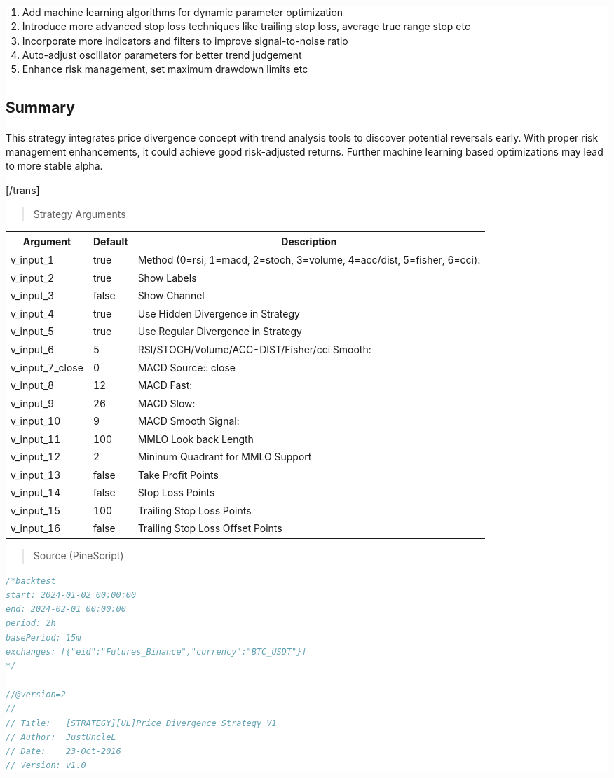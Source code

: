 1. Add machine learning algorithms for dynamic parameter optimization
2. Introduce more advanced stop loss techniques like trailing stop loss, average true range stop etc
3. Incorporate more indicators and filters to improve signal-to-noise ratio  
4. Auto-adjust oscillator parameters for better trend judgement 
5. Enhance risk management, set maximum drawdown limits etc

## Summary  

This strategy integrates price divergence concept with trend analysis tools to discover potential reversals early. With proper risk management enhancements, it could achieve good risk-adjusted returns. Further machine learning based optimizations may lead to more stable alpha.

[/trans]

> Strategy Arguments



|Argument|Default|Description|
|----|----|----|
|v_input_1|true|Method (0=rsi, 1=macd, 2=stoch, 3=volume, 4=acc/dist, 5=fisher, 6=cci):|
|v_input_2|true|Show Labels|
|v_input_3|false|Show Channel|
|v_input_4|true|Use Hidden Divergence in Strategy|
|v_input_5|true|Use Regular Divergence in Strategy|
|v_input_6|5|RSI/STOCH/Volume/ACC-DIST/Fisher/cci Smooth:|
|v_input_7_close|0|MACD Source:: close|high|low|open|hl2|hlc3|hlcc4|ohlc4|
|v_input_8|12|MACD Fast:|
|v_input_9|26|MACD Slow:|
|v_input_10|9|MACD Smooth Signal:|
|v_input_11|100|MMLO Look back Length|
|v_input_12|2|Mininum Quadrant for MMLO Support|
|v_input_13|false|Take Profit Points|
|v_input_14|false|Stop Loss Points|
|v_input_15|100|Trailing Stop Loss Points|
|v_input_16|false|Trailing Stop Loss Offset Points|


> Source (PineScript)

``` javascript
/*backtest
start: 2024-01-02 00:00:00
end: 2024-02-01 00:00:00
period: 2h
basePeriod: 15m
exchanges: [{"eid":"Futures_Binance","currency":"BTC_USDT"}]
*/

//@version=2
//
// Title:   [STRATEGY][UL]Price Divergence Strategy V1
// Author:  JustUncleL
// Date:    23-Oct-2016
// Version: v1.0
```